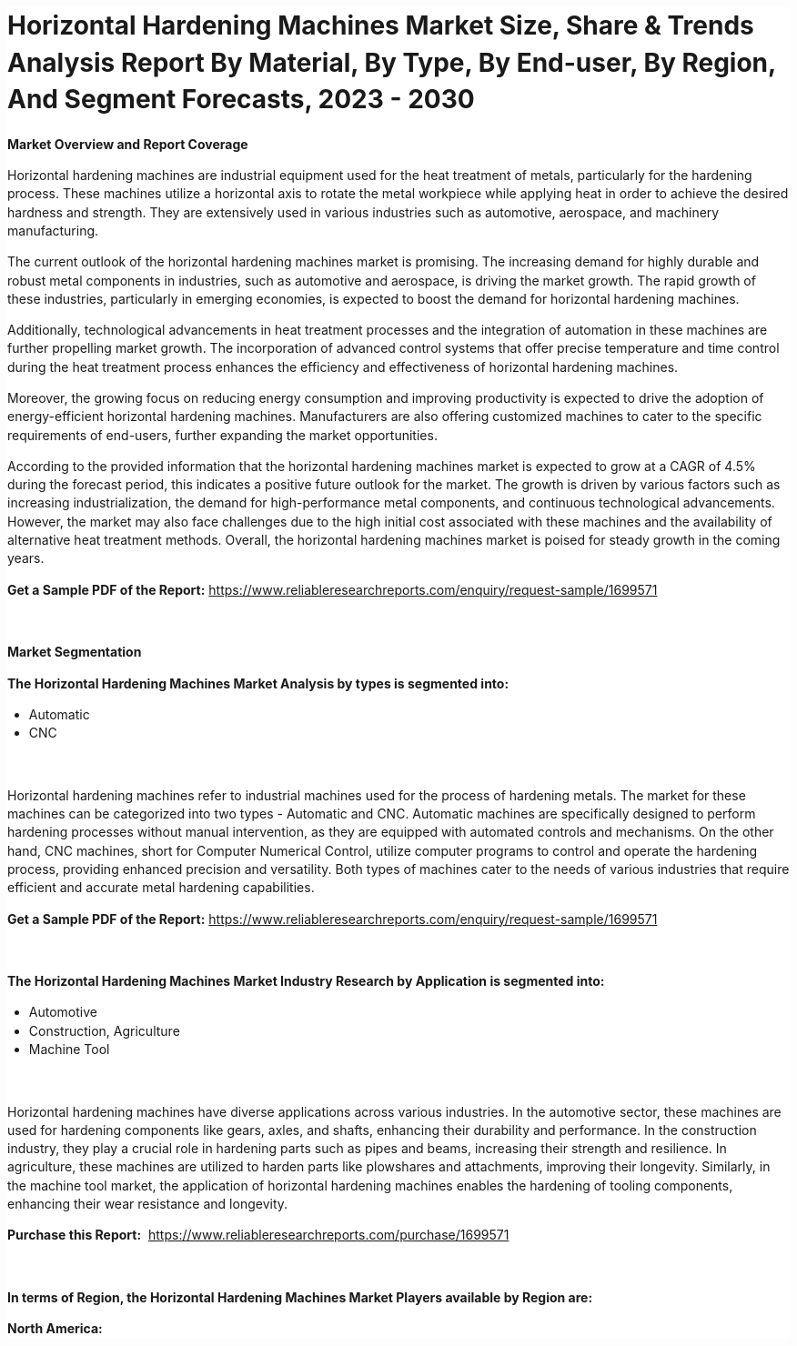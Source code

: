 <p><h1>Horizontal Hardening Machines Market Size, Share & Trends Analysis Report By Material, By Type, By End-user, By Region, And Segment Forecasts, 2023 - 2030</h1></p><p><strong>Market Overview and Report Coverage</strong></p>
<p><p>Horizontal hardening machines are industrial equipment used for the heat treatment of metals, particularly for the hardening process. These machines utilize a horizontal axis to rotate the metal workpiece while applying heat in order to achieve the desired hardness and strength. They are extensively used in various industries such as automotive, aerospace, and machinery manufacturing.</p><p>The current outlook of the horizontal hardening machines market is promising. The increasing demand for highly durable and robust metal components in industries, such as automotive and aerospace, is driving the market growth. The rapid growth of these industries, particularly in emerging economies, is expected to boost the demand for horizontal hardening machines.</p><p>Additionally, technological advancements in heat treatment processes and the integration of automation in these machines are further propelling market growth. The incorporation of advanced control systems that offer precise temperature and time control during the heat treatment process enhances the efficiency and effectiveness of horizontal hardening machines.</p><p>Moreover, the growing focus on reducing energy consumption and improving productivity is expected to drive the adoption of energy-efficient horizontal hardening machines. Manufacturers are also offering customized machines to cater to the specific requirements of end-users, further expanding the market opportunities.</p><p>According to the provided information that the horizontal hardening machines market is expected to grow at a CAGR of 4.5% during the forecast period, this indicates a positive future outlook for the market. The growth is driven by various factors such as increasing industrialization, the demand for high-performance metal components, and continuous technological advancements. However, the market may also face challenges due to the high initial cost associated with these machines and the availability of alternative heat treatment methods. Overall, the horizontal hardening machines market is poised for steady growth in the coming years.</p></p>
<p><strong>Get a Sample PDF of the Report:</strong> <a href="https://www.reliableresearchreports.com/enquiry/request-sample/1699571">https://www.reliableresearchreports.com/enquiry/request-sample/1699571</a></p>
<p>&nbsp;</p>
<p><strong>Market Segmentation</strong></p>
<p><strong>The Horizontal Hardening Machines Market Analysis by types is segmented into:</strong></p>
<p><ul><li>Automatic</li><li>CNC</li></ul></p>
<p>&nbsp;</p>
<p><p>Horizontal hardening machines refer to industrial machines used for the process of hardening metals. The market for these machines can be categorized into two types - Automatic and CNC. Automatic machines are specifically designed to perform hardening processes without manual intervention, as they are equipped with automated controls and mechanisms. On the other hand, CNC machines, short for Computer Numerical Control, utilize computer programs to control and operate the hardening process, providing enhanced precision and versatility. Both types of machines cater to the needs of various industries that require efficient and accurate metal hardening capabilities.</p></p>
<p><strong>Get a Sample PDF of the Report:</strong>&nbsp;<a href="https://www.reliableresearchreports.com/enquiry/request-sample/1699571">https://www.reliableresearchreports.com/enquiry/request-sample/1699571</a></p>
<p>&nbsp;</p>
<p><strong>The Horizontal Hardening Machines Market Industry Research by Application is segmented into:</strong></p>
<p><ul><li>Automotive</li><li>Construction, Agriculture</li><li>Machine Tool</li></ul></p>
<p>&nbsp;</p>
<p><p>Horizontal hardening machines have diverse applications across various industries. In the automotive sector, these machines are used for hardening components like gears, axles, and shafts, enhancing their durability and performance. In the construction industry, they play a crucial role in hardening parts such as pipes and beams, increasing their strength and resilience. In agriculture, these machines are utilized to harden parts like plowshares and attachments, improving their longevity. Similarly, in the machine tool market, the application of horizontal hardening machines enables the hardening of tooling components, enhancing their wear resistance and longevity.</p></p>
<p><strong>Purchase this Report:</strong>&nbsp; <a href="https://www.reliableresearchreports.com/purchase/1699571">https://www.reliableresearchreports.com/purchase/1699571</a></p>
<p>&nbsp;</p>
<p><strong>In terms of Region, the Horizontal Hardening Machines Market Players available by Region are:</strong></p>
<p>
    <p> <strong> North America: </strong>
        <ul>